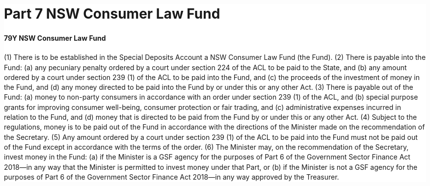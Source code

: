 
Part 7 NSW Consumer Law Fund
===============================================================================


#### 79Y   NSW Consumer Law Fund
(1) There is to be established in the Special Deposits Account a NSW Consumer Law Fund (the Fund).
(2) There is payable into the Fund:
(a) any pecuniary penalty ordered by a court under section 224 of the ACL to be paid to the State, and
(b) any amount ordered by a court under section 239 (1) of the ACL to be paid into the Fund, and
(c) the proceeds of the investment of money in the Fund, and
(d) any money directed to be paid into the Fund by or under this or any other Act.
(3) There is payable out of the Fund:
(a) money to non-party consumers in accordance with an order under section 239 (1) of the ACL, and
(b) special purpose grants for improving consumer well-being, consumer protection or fair trading, and
(c) administrative expenses incurred in relation to the Fund, and
(d) money that is directed to be paid from the Fund by or under this or any other Act.
(4) Subject to the regulations, money is to be paid out of the Fund in accordance with the directions of the Minister made on the recommendation of the Secretary.
(5) Any amount ordered by a court under section 239 (1) of the ACL to be paid into the Fund must not be paid out of the Fund except in accordance with the terms of the order.
(6) The Minister may, on the recommendation of the Secretary, invest money in the Fund:
(a) if the Minister is a GSF agency for the purposes of Part 6 of the Government Sector Finance Act 2018—in any way that the Minister is permitted to invest money under that Part, or
(b) if the Minister is not a GSF agency for the purposes of Part 6 of the Government Sector Finance Act 2018—in any way approved by the Treasurer.